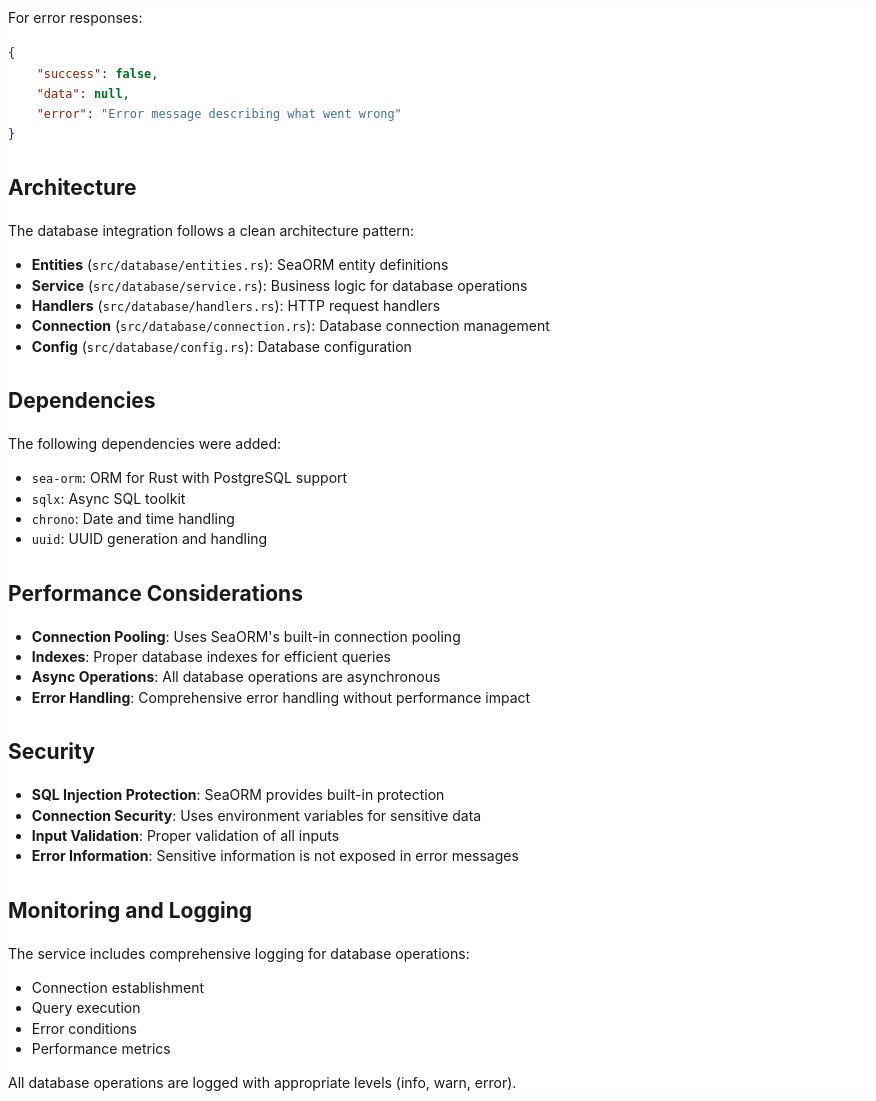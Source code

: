 For error responses:
```json
{
    "success": false,
    "data": null,
    "error": "Error message describing what went wrong"
}
```

## Architecture

The database integration follows a clean architecture pattern:

- **Entities** (`src/database/entities.rs`): SeaORM entity definitions
- **Service** (`src/database/service.rs`): Business logic for database operations
- **Handlers** (`src/database/handlers.rs`): HTTP request handlers
- **Connection** (`src/database/connection.rs`): Database connection management
- **Config** (`src/database/config.rs`): Database configuration

## Dependencies

The following dependencies were added:

- `sea-orm`: ORM for Rust with PostgreSQL support
- `sqlx`: Async SQL toolkit
- `chrono`: Date and time handling
- `uuid`: UUID generation and handling

## Performance Considerations

- **Connection Pooling**: Uses SeaORM's built-in connection pooling
- **Indexes**: Proper database indexes for efficient queries
- **Async Operations**: All database operations are asynchronous
- **Error Handling**: Comprehensive error handling without performance impact

## Security

- **SQL Injection Protection**: SeaORM provides built-in protection
- **Connection Security**: Uses environment variables for sensitive data
- **Input Validation**: Proper validation of all inputs
- **Error Information**: Sensitive information is not exposed in error messages

## Monitoring and Logging

The service includes comprehensive logging for database operations:

- Connection establishment
- Query execution
- Error conditions
- Performance metrics

All database operations are logged with appropriate levels (info, warn, error).
